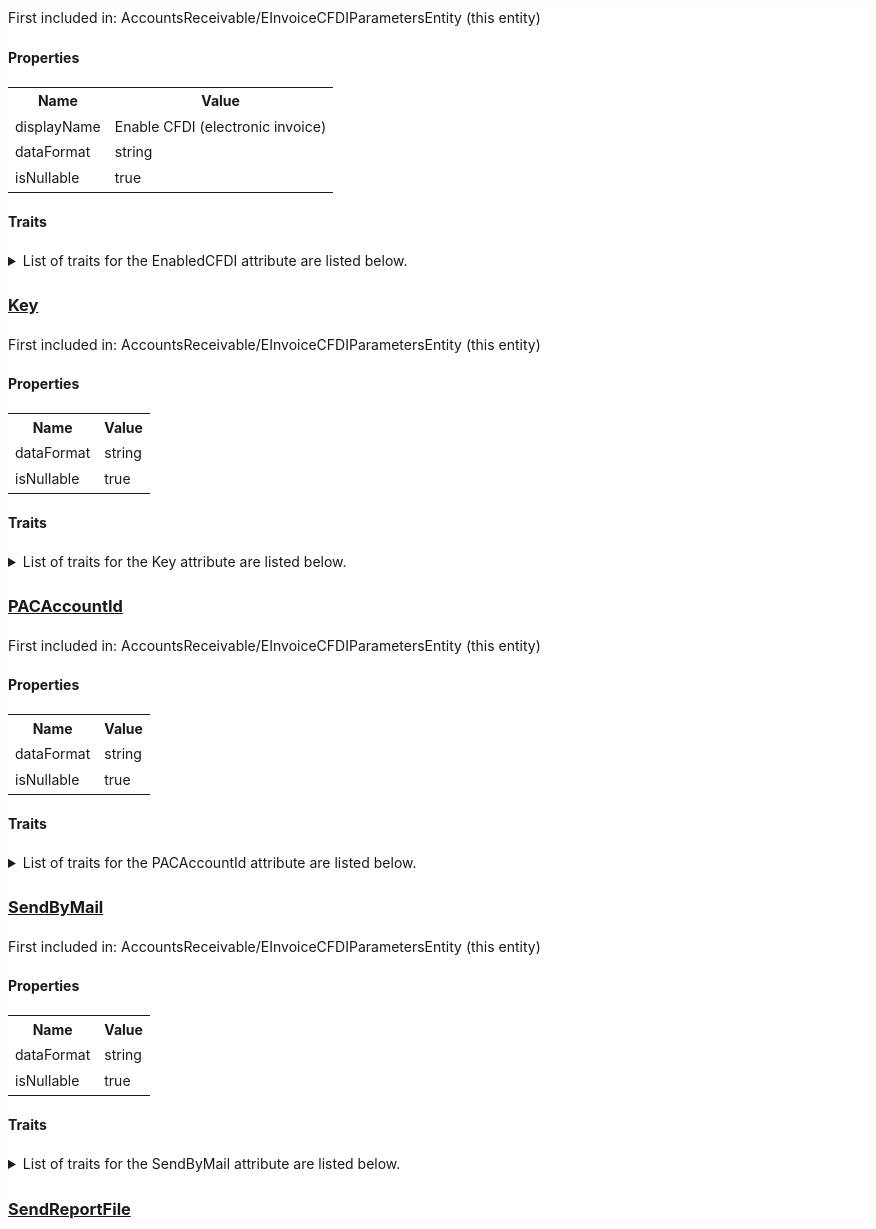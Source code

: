 First included in: AccountsReceivable/EInvoiceCFDIParametersEntity (this entity)  

#### Properties

<table><tr><th>Name</th><th>Value</th></tr><tr><td>displayName</td><td>Enable CFDI (electronic invoice)</td></tr><tr><td>dataFormat</td><td>string</td></tr><tr><td>isNullable</td><td>true</td></tr></table>

#### Traits

<details><summary>List of traits for the EnabledCFDI attribute are listed below.</summary></details>

### <a href=#Key name="Key">Key</a>

First included in: AccountsReceivable/EInvoiceCFDIParametersEntity (this entity)  

#### Properties

<table><tr><th>Name</th><th>Value</th></tr><tr><td>dataFormat</td><td>string</td></tr><tr><td>isNullable</td><td>true</td></tr></table>

#### Traits

<details><summary>List of traits for the Key attribute are listed below.</summary></details>

### <a href=#PACAccountId name="PACAccountId">PACAccountId</a>

First included in: AccountsReceivable/EInvoiceCFDIParametersEntity (this entity)  

#### Properties

<table><tr><th>Name</th><th>Value</th></tr><tr><td>dataFormat</td><td>string</td></tr><tr><td>isNullable</td><td>true</td></tr></table>

#### Traits

<details><summary>List of traits for the PACAccountId attribute are listed below.</summary></details>

### <a href=#SendByMail name="SendByMail">SendByMail</a>

First included in: AccountsReceivable/EInvoiceCFDIParametersEntity (this entity)  

#### Properties

<table><tr><th>Name</th><th>Value</th></tr><tr><td>dataFormat</td><td>string</td></tr><tr><td>isNullable</td><td>true</td></tr></table>

#### Traits

<details><summary>List of traits for the SendByMail attribute are listed below.</summary></details>

### <a href=#SendReportFile name="SendReportFile">SendReportFile</a>
